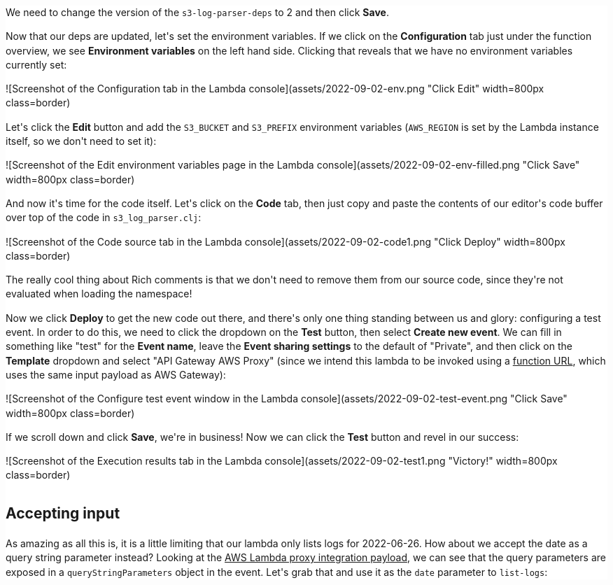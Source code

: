 We need to change the version of the `s3-log-parser-deps` to 2 and then click
**Save**.

Now that our deps are updated, let's set the environment variables. If we click
on the **Configuration** tab just under the function overview, we see
**Environment variables** on the left hand side. Clicking that reveals that we
have no environment variables currently set:

![Screenshot of the Configuration tab in the Lambda
console](assets/2022-09-02-env.png "Click Edit" width=800px class=border)

Let's click the **Edit** button and add the `S3_BUCKET` and `S3_PREFIX`
environment variables (`AWS_REGION` is set by the Lambda instance itself, so we
don't need to set it):

![Screenshot of the Edit environment variables page in the Lambda
console](assets/2022-09-02-env-filled.png "Click Save" width=800px class=border)

And now it's time for the code itself. Let's click on the **Code** tab, then
just copy and paste the contents of our editor's code buffer over top of the
code in `s3_log_parser.clj`:

![Screenshot of the Code source tab in the Lambda
console](assets/2022-09-02-code1.png "Click Deploy" width=800px class=border)

The really cool thing about Rich comments is that we don't need to remove them
from our source code, since they're not evaluated when loading the namespace!

Now we click **Deploy** to get the new code out there, and there's only one
thing standing between us and glory: configuring a test event. In order to do
this, we need to click the dropdown on the **Test** button, then select **Create
new event**. We can fill in something like "test" for the **Event name**, leave
the **Event sharing settings** to the default of "Private", and then click on
the **Template** dropdown and select "API Gateway AWS Proxy" (since we intend
this lambda to be invoked using a [function
URL](https://docs.aws.amazon.com/lambda/latest/dg/lambda-urls.html), which uses
the same input payload as AWS Gateway):

![Screenshot of the Configure test event window in the Lambda
console](assets/2022-09-02-test-event.png "Click Save" width=800px class=border)

If we scroll down and click **Save**, we're in business! Now we can click the
**Test** button and revel in our success:

![Screenshot of the Execution results tab in the Lambda
console](assets/2022-09-02-test1.png "Victory!" width=800px class=border)

## Accepting input

As amazing as all this is, it is a little limiting that our lambda only lists
logs for 2022-06-26. How about we accept the date as a query string parameter
instead? Looking at the [AWS Lambda proxy integration
payload](https://docs.aws.amazon.com/apigateway/latest/developerguide/http-api-develop-integrations-lambda.html),
we can see that the query parameters are exposed in a `queryStringParameters`
object in the event. Let's grab that and use it as the `date` parameter to `list-logs`:
